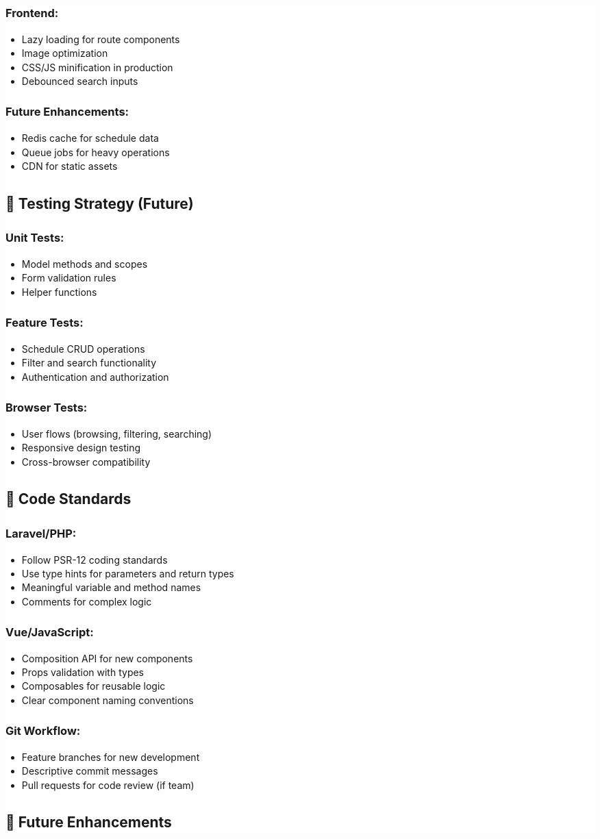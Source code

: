 ### Frontend:
- Lazy loading for route components
- Image optimization
- CSS/JS minification in production
- Debounced search inputs

### Future Enhancements:
- Redis cache for schedule data
- Queue jobs for heavy operations
- CDN for static assets

## 🧪 Testing Strategy (Future)

### Unit Tests:
- Model methods and scopes
- Form validation rules
- Helper functions

### Feature Tests:
- Schedule CRUD operations
- Filter and search functionality
- Authentication and authorization

### Browser Tests:
- User flows (browsing, filtering, searching)
- Responsive design testing
- Cross-browser compatibility

## 📝 Code Standards

### Laravel/PHP:
- Follow PSR-12 coding standards
- Use type hints for parameters and return types
- Meaningful variable and method names
- Comments for complex logic

### Vue/JavaScript:
- Composition API for new components
- Props validation with types
- Composables for reusable logic
- Clear component naming conventions

### Git Workflow:
- Feature branches for new development
- Descriptive commit messages
- Pull requests for code review (if team)

## 🔄 Future Enhancements
